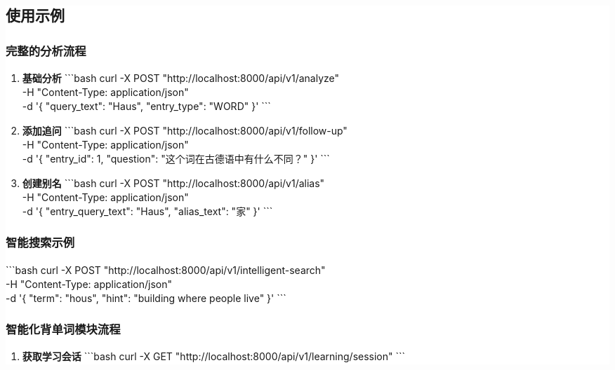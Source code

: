 ## 使用示例

### 完整的分析流程

1. **基础分析**
\`\`\`bash
curl -X POST "http://localhost:8000/api/v1/analyze" \
  -H "Content-Type: application/json" \
  -d '{
    "query_text": "Haus",
    "entry_type": "WORD"
  }'
\`\`\`

2. **添加追问**
\`\`\`bash
curl -X POST "http://localhost:8000/api/v1/follow-up" \
  -H "Content-Type: application/json" \
  -d '{
    "entry_id": 1,
    "question": "这个词在古德语中有什么不同？"
  }'
\`\`\`

3. **创建别名**
\`\`\`bash
curl -X POST "http://localhost:8000/api/v1/alias" \
  -H "Content-Type: application/json" \
  -d '{
    "entry_query_text": "Haus",
    "alias_text": "家"
  }'
\`\`\`

### 智能搜索示例

\`\`\`bash
curl -X POST "http://localhost:8000/api/v1/intelligent-search" \
  -H "Content-Type: application/json" \
  -d '{
    "term": "hous",
    "hint": "building where people live"
  }'
\`\`\`

### 智能化背单词模块流程

1. **获取学习会话**
\`\`\`bash
curl -X GET "http://localhost:8000/api/v1/learning/session"
\`\`\`
